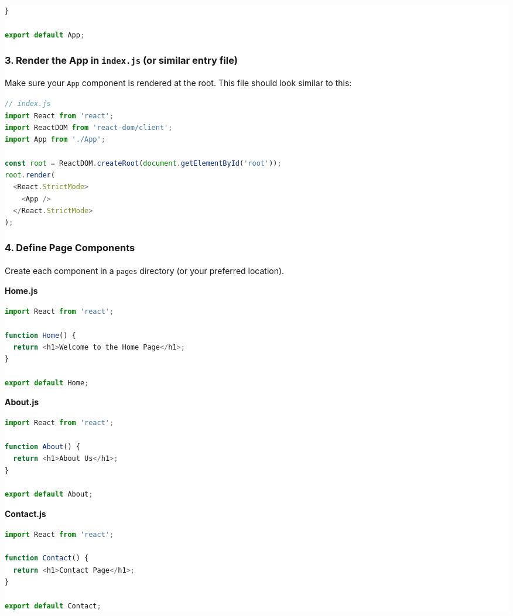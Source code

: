 ```javascript
}

export default App;
```

### 3. Render the App in `index.js` (or similar entry file)

Make sure your `App` component is rendered at the root. This file should look similar to this:

```javascript
// index.js
import React from 'react';
import ReactDOM from 'react-dom/client';
import App from './App';

const root = ReactDOM.createRoot(document.getElementById('root'));
root.render(
  <React.StrictMode>
    <App />
  </React.StrictMode>
);
```

### 4. Define Page Components

Create each component in a `pages` directory (or your preferred location).

**Home.js**
```javascript
import React from 'react';

function Home() {
  return <h1>Welcome to the Home Page</h1>;
}

export default Home;
```

**About.js**
```javascript
import React from 'react';

function About() {
  return <h1>About Us</h1>;
}

export default About;
```

**Contact.js**
```javascript
import React from 'react';

function Contact() {
  return <h1>Contact Page</h1>;
}

export default Contact;
```
